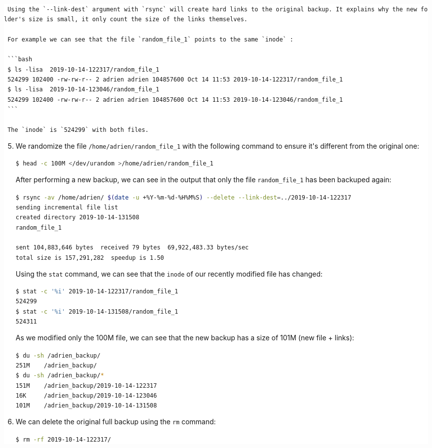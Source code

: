      Using the `--link-dest` argument with `rsync` will create hard links to the original backup. It explains why the new folder's size is small, it only count the size of the links themselves.
     
     For example we can see that the file `random_file_1` points to the same `inode` :
     
     ```bash
     $ ls -lisa  2019-10-14-122317/random_file_1
     524299 102400 -rw-rw-r-- 2 adrien adrien 104857600 Oct 14 11:53 2019-10-14-122317/random_file_1
     $ ls -lisa  2019-10-14-123046/random_file_1
     524299 102400 -rw-rw-r-- 2 adrien adrien 104857600 Oct 14 11:53 2019-10-14-123046/random_file_1
     ```
     
     The `inode` is `524299` with both files.

5. We randomize the file `/home/adrien/random_file_1` with the following command to ensure it's different from the original one:

   ```bash
   $ head -c 100M </dev/urandom >/home/adrien/random_file_1
   ```

   After performing a new backup, we can see in the output that only the file `random_file_1` has been backuped again:

   ```bash
   $ rsync -av /home/adrien/ $(date -u +%Y-%m-%d-%H%M%S) --delete --link-dest=../2019-10-14-122317
   sending incremental file list
   created directory 2019-10-14-131508
   random_file_1
   
   sent 104,883,646 bytes  received 79 bytes  69,922,483.33 bytes/sec
   total size is 157,291,282  speedup is 1.50
   ```

   Using the `stat` command, we can see that the `inode` of our recently modified file has changed:

   ```bash
   $ stat -c '%i' 2019-10-14-122317/random_file_1
   524299
   $ stat -c '%i' 2019-10-14-131508/random_file_1
   524311
   ```

   As we modified only the 100M file, we can see that the new backup has a size of 101M (new file + links):

   ````bash
   $ du -sh /adrien_backup/
   251M    /adrien_backup/
   $ du -sh /adrien_backup/*
   151M    /adrien_backup/2019-10-14-122317
   16K     /adrien_backup/2019-10-14-123046
   101M    /adrien_backup/2019-10-14-131508
   ````

6. We can delete the original full backup using the `rm` command:

   ```bash
   $ rm -rf 2019-10-14-122317/
   ```
